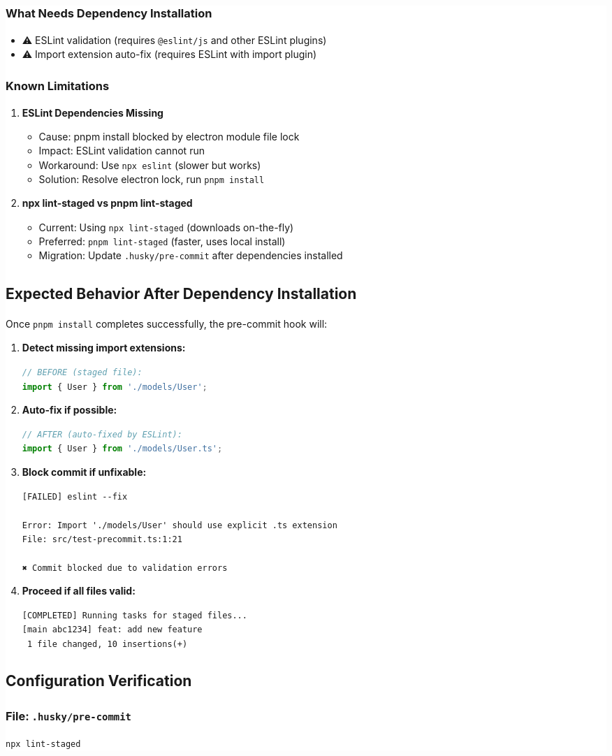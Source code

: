 ### What Needs Dependency Installation
- ⚠️ ESLint validation (requires `@eslint/js` and other ESLint plugins)
- ⚠️ Import extension auto-fix (requires ESLint with import plugin)

### Known Limitations
1. **ESLint Dependencies Missing**
   - Cause: pnpm install blocked by electron module file lock
   - Impact: ESLint validation cannot run
   - Workaround: Use `npx eslint` (slower but works)
   - Solution: Resolve electron lock, run `pnpm install`

2. **npx lint-staged vs pnpm lint-staged**
   - Current: Using `npx lint-staged` (downloads on-the-fly)
   - Preferred: `pnpm lint-staged` (faster, uses local install)
   - Migration: Update `.husky/pre-commit` after dependencies installed

## Expected Behavior After Dependency Installation

Once `pnpm install` completes successfully, the pre-commit hook will:

1. **Detect missing import extensions:**
   ```typescript
   // BEFORE (staged file):
   import { User } from './models/User';
   ```

2. **Auto-fix if possible:**
   ```typescript
   // AFTER (auto-fixed by ESLint):
   import { User } from './models/User.ts';
   ```

3. **Block commit if unfixable:**
   ```
   [FAILED] eslint --fix

   Error: Import './models/User' should use explicit .ts extension
   File: src/test-precommit.ts:1:21

   ✖ Commit blocked due to validation errors
   ```

4. **Proceed if all files valid:**
   ```
   [COMPLETED] Running tasks for staged files...
   [main abc1234] feat: add new feature
    1 file changed, 10 insertions(+)
   ```

## Configuration Verification

### File: `.husky/pre-commit`
```bash
npx lint-staged
```
